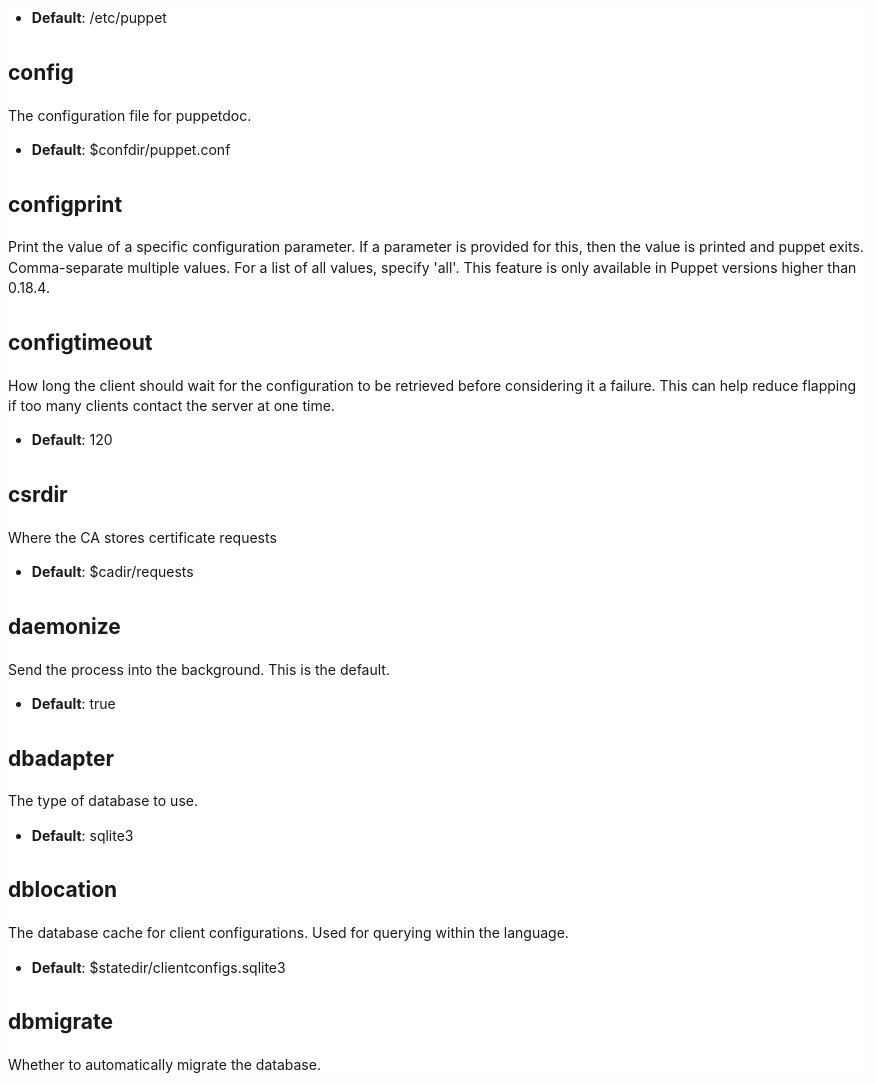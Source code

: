 -   **Default**: /etc/puppet

## config

The configuration file for puppetdoc.

-   **Default**: $confdir/puppet.conf

## configprint

Print the value of a specific configuration parameter. If a
parameter is provided for this, then the value is printed and
puppet exits. Comma-separate multiple values. For a list of all
values, specify 'all'. This feature is only available in Puppet
versions higher than 0.18.4.

## configtimeout

How long the client should wait for the configuration to be
retrieved before considering it a failure. This can help reduce
flapping if too many clients contact the server at one time.

-   **Default**: 120

## csrdir

Where the CA stores certificate requests

-   **Default**: $cadir/requests

## daemonize

Send the process into the background. This is the default.

-   **Default**: true

## dbadapter

The type of database to use.

-   **Default**: sqlite3

## dblocation

The database cache for client configurations. Used for querying
within the language.

-   **Default**: $statedir/clientconfigs.sqlite3

## dbmigrate

Whether to automatically migrate the database.
